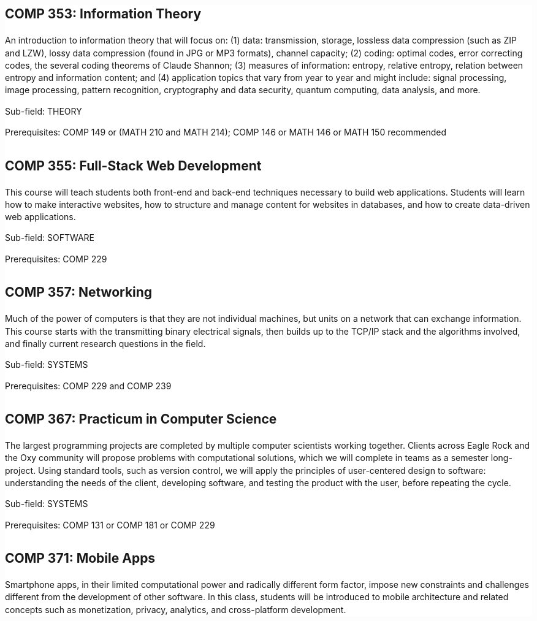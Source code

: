 ## COMP 353: Information Theory

An introduction to information theory that will focus on: (1) data: transmission, storage, lossless data compression (such as ZIP and LZW), lossy data compression (found in JPG or MP3 formats), channel capacity; (2) coding: optimal codes, error correcting codes, the several coding theorems of Claude Shannon; (3) measures of information: entropy, relative entropy, relation between entropy and information content; and (4) application topics that vary from year to year and might include: signal processing, image processing, pattern recognition, cryptography and data security, quantum computing, data analysis, and more.

Sub-field: THEORY

Prerequisites: COMP 149 or (MATH 210 and MATH 214); COMP 146 or MATH 146 or MATH 150 recommended

## COMP 355: Full-Stack Web Development

This course will teach students both front-end and back-end techniques necessary to build web applications. Students will learn how to make interactive websites, how to structure and manage content for websites in databases, and how to create data-driven web applications.

Sub-field: SOFTWARE

Prerequisites: COMP 229

## COMP 357: Networking

Much of the power of computers is that they are not individual machines, but units on a network that can exchange information. This course starts with the transmitting binary electrical signals, then builds up to the TCP/IP stack and the algorithms involved, and finally current research questions in the field.

Sub-field: SYSTEMS

Prerequisites: COMP 229 and COMP 239

## COMP 367: Practicum in Computer Science

The largest programming projects are completed by multiple computer scientists working together. Clients across Eagle Rock and the Oxy community will propose problems with computational solutions, which we will complete in teams as a semester long-project. Using standard tools, such as version control, we will apply the principles of user-centered design to software: understanding the needs of the client, developing software, and testing the product with the user, before repeating the cycle.

Sub-field: SYSTEMS

Prerequisites: COMP 131 or COMP 181 or COMP 229

## COMP 371: Mobile Apps

Smartphone apps, in their limited computational power and radically different form factor, impose new constraints and challenges different from the development of other software. In this class, students will be introduced to mobile architecture and related concepts such as monetization, privacy, analytics, and cross-platform development.

